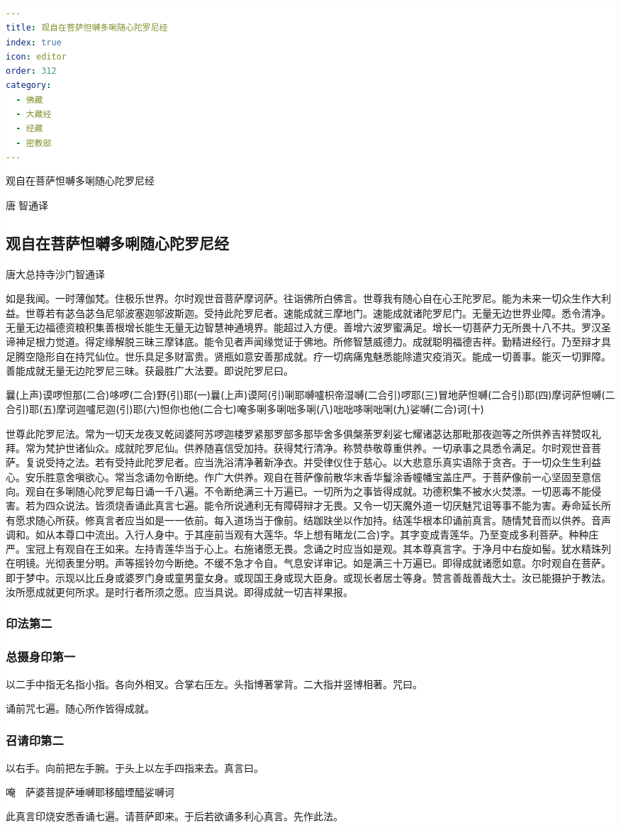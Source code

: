 ```yaml
---
title: 观自在菩萨怛嚩多唎随心陀罗尼经
index: true
icon: editor
order: 312
category:
  - 佛藏
  - 大藏经
  - 经藏
  - 密教部
---
```


  观自在菩萨怛嚩多唎随心陀罗尼经  

唐 智通译  

## 观自在菩萨怛嚩多唎随心陀罗尼经  

唐大总持寺沙门智通译  

如是我闻。一时薄伽梵。住极乐世界。尔时观世音菩萨摩诃萨。往诣佛所白佛言。世尊我有随心自在心王陀罗尼。能为未来一切众生作大利益。世尊若有苾刍苾刍尼邬波塞迦邬波斯迦。受持此陀罗尼者。速能成就三摩地门。速能成就诸陀罗尼门。无量无边世界业障。悉令清净。无量无边福德资粮积集善根增长能生无量无边智慧神通境界。能超过入方便。善增六波罗蜜满足。增长一切菩萨力无所畏十八不共。罗汉圣谛神足根力觉道。得定缘解脱三昧三摩钵底。能令见者声闻缘觉证于佛地。所修智慧威德力。成就聪明福德吉祥。勤精进经行。乃至辩才具足腾空隐形自在持咒仙位。世乐具足多财富贵。贤瓶如意安善那成就。疗一切病痛鬼魅悉能除遣灾疫消灭。能成一切善事。能灭一切罪障。善能成就无量无边陀罗尼三昧。获最胜广大法要。即说陀罗尼曰。  

曩(上声)谟啰怛那(二合)哆啰(二合)野(引)耶(一)曩(上声)谟阿(引)唎耶嚩嚧枳帝湿嚩(二合引)啰耶(三)冒地萨怛嚩(二合引)耶(四)摩诃萨怛嚩(二合引)耶(五)摩诃迦嚧尼迦(引)耶(六)怛你也他(二合七)唵多唎多唎咄多唎(八)咄咄哆唎咄唎(九)娑嚩(二合)诃(十)  

世尊此陀罗尼法。常为一切天龙夜叉乾闼婆阿苏啰迦楼罗紧那罗部多那毕舍多俱槃荼罗刹娑七耀诸苾达那毗那夜迦等之所供养吉祥赞叹礼拜。常为梵护世诸仙众。成就陀罗尼仙。供养随喜信受加持。获得梵行清净。称赞恭敬尊重供养。一切承事之具悉令满足。尔时观世音菩萨。复说受持之法。若有受持此陀罗尼者。应当洗浴清净著新净衣。并受律仪住于慈心。以大悲意乐真实语除于贪吝。于一切众生生利益心。安乐胜意舍嗔欲心。常当念诵勿令断绝。作广大供养。观自在菩萨像前散华末香华鬘涂香幢幡宝盖庄严。于菩萨像前一心坚固至意信向。观自在多唎随心陀罗尼每日诵一千八遍。不令断绝满三十万遍已。一切所为之事皆得成就。功德积集不被水火焚漂。一切恶毒不能侵害。若为四众说法。皆须烧香诵此真言七遍。能令所说通利无有障碍辩才无畏。又令一切天魔外道一切厌魅咒诅等事不能为害。寿命延长所有愿求随心所获。修真言者应当如是一一依前。每入道场当于像前。结跏趺坐以作加持。结莲华根本印诵前真言。随情梵音而以供养。音声调和。如从本尊口中流出。入行人身中。于其座前当观有大莲华。华上想有睹龙(二合)字。其字变成青莲华。乃至变成多利菩萨。种种庄严。宝冠上有观自在王如来。左持青莲华当于心上。右施诸愿无畏。念诵之时应当如是观。其本尊真言字。于净月中右旋如髻。犹水精珠列在明镜。光彻表里分明。声等摇铃勿今断绝。不缓不急才令自。气息安详审记。如是满三十万遍已。即得成就诸愿如意。尔时观自在菩萨。即于梦中。示现以比丘身或婆罗门身或童男童女身。或现国王身或现大臣身。或现长者居士等身。赞言善哉善哉大士。汝已能摄护于教法。汝所愿成就更何所求。是时行者所须之愿。应当具说。即得成就一切吉祥果报。  

### 印法第二

### 总摄身印第一

以二手中指无名指小指。各向外相叉。合掌右压左。头指博著掌背。二大指并竖博相著。咒曰。  

诵前咒七遍。随心所作皆得成就。  

### 召请印第二

以右手。向前把左手腕。于头上以左手四指来去。真言曰。  

唵　萨婆菩提萨埵嚩耶移醯堙醯娑嚩诃  

此真言印烧安悉香诵七遍。请菩萨即来。于后若欲诵多利心真言。先作此法。  
